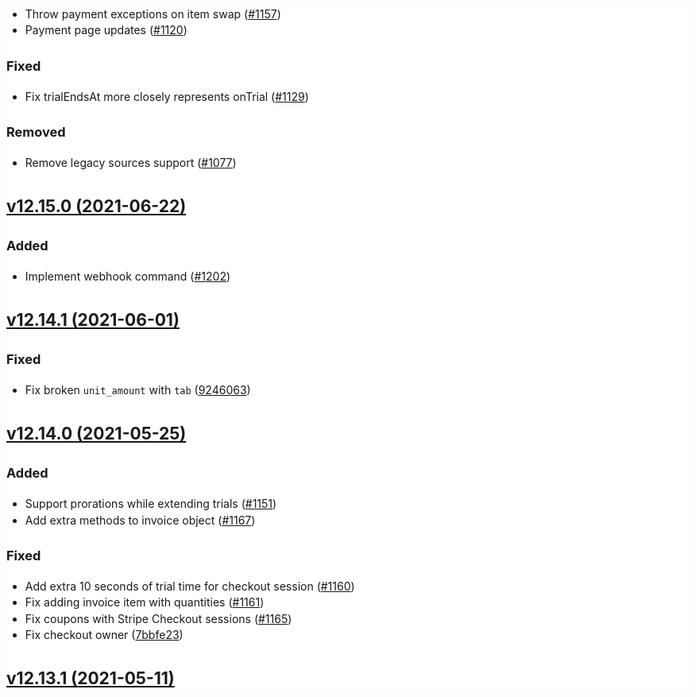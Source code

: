 -   Throw payment exceptions on item swap ([#1157](https://github.com/laravel/cashier-stripe/pull/1157))
-   Payment page updates ([#1120](https://github.com/laravel/cashier-stripe/pull/1120))

### Fixed

-   Fix trialEndsAt more closely represents onTrial ([#1129](https://github.com/laravel/cashier-stripe/pull/1129))

### Removed

-   Remove legacy sources support ([#1077](https://github.com/laravel/cashier-stripe/pull/1077))

## [v12.15.0 (2021-06-22)](https://github.com/laravel/cashier-stripe/compare/v12.14.1...v12.15.0)

### Added

-   Implement webhook command ([#1202](https://github.com/laravel/cashier-stripe/pull/1202))

## [v12.14.1 (2021-06-01)](https://github.com/laravel/cashier-stripe/compare/v12.14.0...v12.14.1)

### Fixed

-   Fix broken `unit_amount` with `tab` ([9246063](https://github.com/laravel/cashier-stripe/commit/9246063882a09c29521e61a86e84f34cb86098c1))

## [v12.14.0 (2021-05-25)](https://github.com/laravel/cashier-stripe/compare/v12.13.1...v12.14.0)

### Added

-   Support prorations while extending trials ([#1151](https://github.com/laravel/cashier-stripe/pull/1151))
-   Add extra methods to invoice object ([#1167](https://github.com/laravel/cashier-stripe/pull/1167))

### Fixed

-   Add extra 10 seconds of trial time for checkout session ([#1160](https://github.com/laravel/cashier-stripe/pull/1160))
-   Fix adding invoice item with quantities ([#1161](https://github.com/laravel/cashier-stripe/pull/1161))
-   Fix coupons with Stripe Checkout sessions ([#1165](https://github.com/laravel/cashier-stripe/pull/1165))
-   Fix checkout owner ([7bbfe23](https://github.com/laravel/cashier-stripe/commit/7bbfe234c5f1657eee1223f9aee73b03bdef9894))

## [v12.13.1 (2021-05-11)](https://github.com/laravel/cashier-stripe/compare/v12.13.0...v12.13.1)
